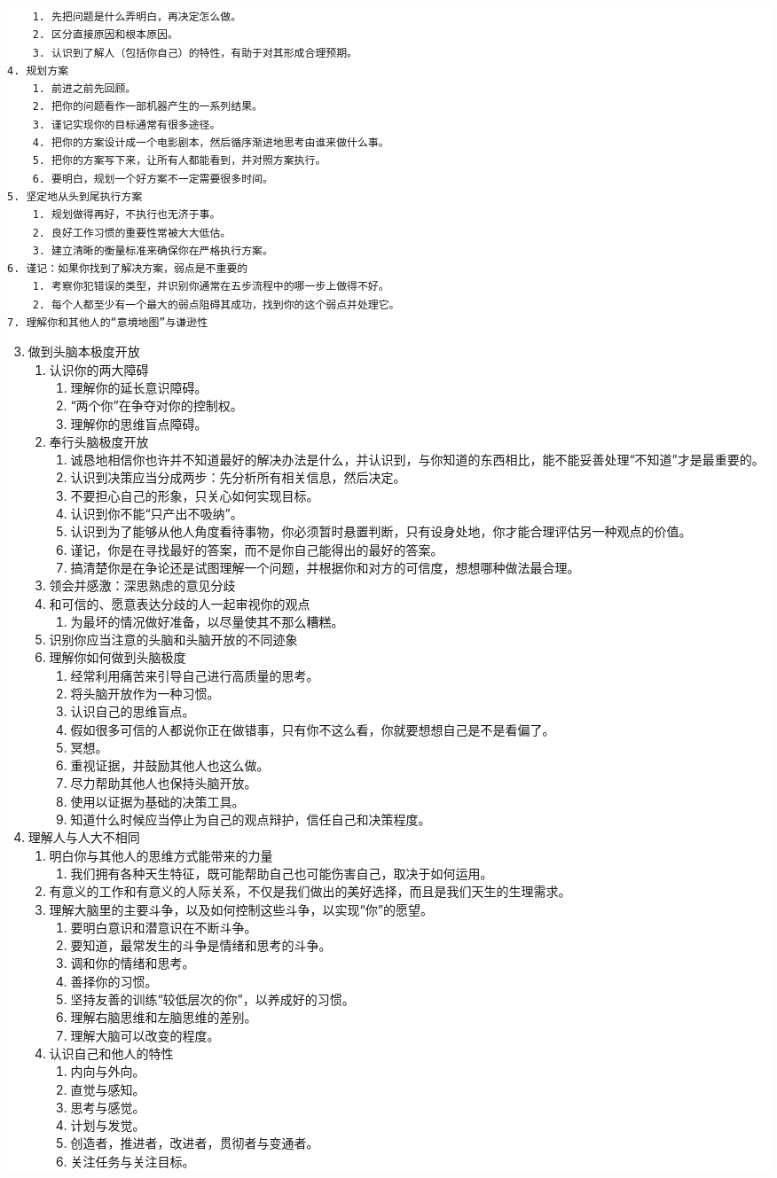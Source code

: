         1. 先把问题是什么弄明白，再决定怎么做。
        2. 区分直接原因和根本原因。
        3. 认识到了解人（包括你自己）的特性，有助于对其形成合理预期。
    4. 规划方案
        1. 前进之前先回顾。
        2. 把你的问题看作一部机器产生的一系列结果。
        3. 谨记实现你的目标通常有很多途径。
        4. 把你的方案设计成一个电影剧本，然后循序渐进地思考由谁来做什么事。
        5. 把你的方案写下来，让所有人都能看到，并对照方案执行。
        6. 要明白，规划一个好方案不一定需要很多时间。
    5. 坚定地从头到尾执行方案
        1. 规划做得再好，不执行也无济于事。
        2. 良好工作习惯的重要性常被大大低估。
        3. 建立清晰的衡量标准来确保你在严格执行方案。
    6. 谨记：如果你找到了解决方案，弱点是不重要的
        1. 考察你犯错误的类型，并识别你通常在五步流程中的哪一步上做得不好。
        2. 每个人都至少有一个最大的弱点阻碍其成功，找到你的这个弱点并处理它。
    7. 理解你和其他人的“意境地图”与谦逊性
3. 做到头脑本极度开放
    1. 认识你的两大障碍
        1. 理解你的延长意识障碍。
        2. “两个你”在争夺对你的控制权。
        3. 理解你的思维盲点障碍。
    2. 奉行头脑极度开放
        1. 诚恳地相信你也许并不知道最好的解决办法是什么，并认识到，与你知道的东西相比，能不能妥善处理“不知道”才是最重要的。
        2. 认识到决策应当分成两步：先分析所有相关信息，然后决定。
        3. 不要担心自己的形象，只关心如何实现目标。
        4. 认识到你不能“只产出不吸纳”。
        5. 认识到为了能够从他人角度看待事物，你必须暂时悬置判断，只有设身处地，你才能合理评估另一种观点的价值。
        6. 谨记，你是在寻找最好的答案，而不是你自己能得出的最好的答案。
        7. 搞清楚你是在争论还是试图理解一个问题，并根据你和对方的可信度，想想哪种做法最合理。
    3. 领会并感激：深思熟虑的意见分歧
    4. 和可信的、愿意表达分歧的人一起审视你的观点
        1. 为最坏的情况做好准备，以尽量使其不那么糟糕。
    5. 识别你应当注意的头脑和头脑开放的不同迹象
    6. 理解你如何做到头脑极度
        1. 经常利用痛苦来引导自己进行高质量的思考。
        2. 将头脑开放作为一种习惯。
        3. 认识自己的思维盲点。
        4. 假如很多可信的人都说你正在做错事，只有你不这么看，你就要想想自己是不是看偏了。
        5. 冥想。
        6. 重视证据，并鼓励其他人也这么做。
        7. 尽力帮助其他人也保持头脑开放。
        8. 使用以证据为基础的决策工具。
        9. 知道什么时候应当停止为自己的观点辩护，信任自己和决策程度。
4. 理解人与人大不相同
    1. 明白你与其他人的思维方式能带来的力量
        1. 我们拥有各种天生特征，既可能帮助自己也可能伤害自己，取决于如何运用。
    2. 有意义的工作和有意义的人际关系，不仅是我们做出的美好选择，而且是我们天生的生理需求。
    3. 理解大脑里的主要斗争，以及如何控制这些斗争，以实现“你”的愿望。
        1. 要明白意识和潜意识在不断斗争。
        2. 要知道，最常发生的斗争是情绪和思考的斗争。
        3. 调和你的情绪和思考。
        4. 善择你的习惯。
        5. 坚持友善的训练“较低层次的你”，以养成好的习惯。
        6. 理解右脑思维和左脑思维的差别。
        7. 理解大脑可以改变的程度。
    4. 认识自己和他人的特性
        1. 内向与外向。
        2. 直觉与感知。
        3. 思考与感觉。
        4. 计划与发觉。
        5. 创造者，推进者，改进者，贯彻者与变通者。
        6. 关注任务与关注目标。